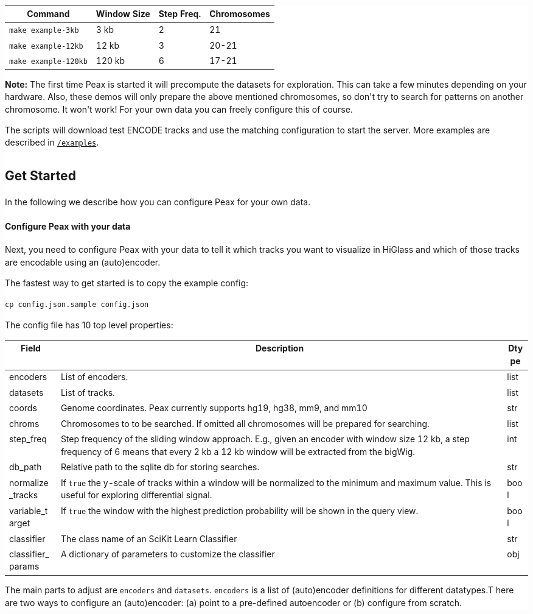 | Command              | Window Size | Step Freq. | Chromosomes |
| -------------------- | ----------- | ---------- | ----------- |
| `make example-3kb`   | 3 kb        | 2          | 21          |
| `make example-12kb`  | 12 kb       | 3          | 20-21       |
| `make example-120kb` | 120 kb      | 6          | 17-21       |

**Note:** The first time Peax is started it will precompute the datasets for
exploration. This can take a few minutes depending on your hardware. Also, these demos
will only prepare the above mentioned chromosomes, so don't try to search for patterns
on another chromosome. It won't work! For your own data you can freely configure this
of course.

The scripts will download test ENCODE tracks and use the matching
configuration to start the server. More examples are described in [`/examples`](examples).

## Get Started

In the following we describe how you can configure Peax for your own data.

#### Configure Peax with your data

Next, you need to configure Peax with your data to tell it which tracks you want to visualize in HiGlass and which of those tracks are encodable using an (auto)encoder.

The fastest way to get started is to copy the example config:

```
cp config.json.sample config.json
```

The config file has 10 top level properties:

| Field             | Description                                                                                                                                                                                 | Dtype |
| ----------------- | ------------------------------------------------------------------------------------------------------------------------------------------------------------------------------------------- | ----- |
| encoders          | List of encoders.                                                                                                                                                                           | list  |
| datasets          | List of tracks.                                                                                                                                                                             | list  |
| coords            | Genome coordinates. Peax currently supports hg19, hg38, mm9, and mm10                                                                                                                       | str   |
| chroms            | Chromosomes to to be searched. If omitted all chromosomes will be prepared for searching.                                                                                                   | list  |
| step_freq         | Step frequency of the sliding window approach. E.g., given an encoder with window size 12 kb, a step frequency of 6 means that every 2 kb a 12 kb window will be extracted from the bigWig. | int   |
| db_path           | Relative path to the sqlite db for storing searches.                                                                                                                                        | str   |
| normalize_tracks  | If `true` the y-scale of tracks within a window will be normalized to the minimum and maximum value. This is useful for exploring differential signal.                                      | bool  |
| variable_target   | If `true` the window with the highest prediction probability will be shown in the query view.                                                                                               | bool  |
| classifier        | The class name of an SciKit Learn Classifier                                                                                                                                                | str   |
| classifier_params | A dictionary of parameters to customize the classifier                                                                                                                                      | obj   |

The main parts to adjust are `encoders` and `datasets`. `encoders` is a list of
(auto)encoder definitions for different datatypes.T here are two ways to
configure an (auto)encoder: (a) point to a pre-defined autoencoder or (b)
configure from scratch.
